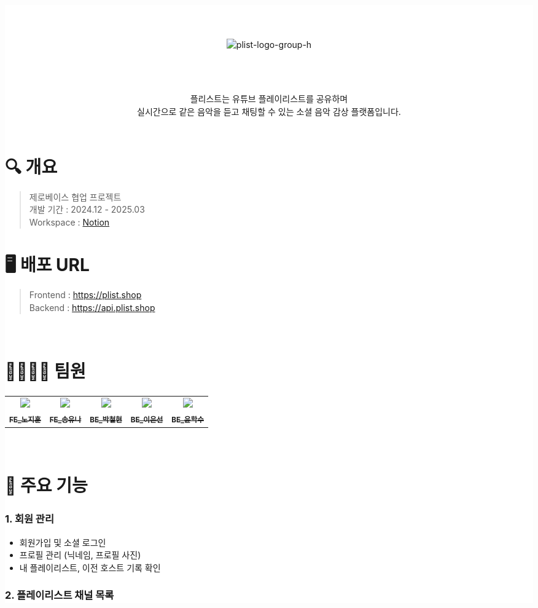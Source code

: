 <br><br>

<div align="center"><img width="500" alt="plist-logo-group-h" src="https://github.com/user-attachments/assets/e3a0fb32-e339-40a8-909a-cd50eb74ab1d" /></div>

<br><br>

<div align="center">플리스트는 유튜브 플레이리스트를 공유하며<br>실시간으로 같은 음악을 듣고 채팅할 수 있는 소셜 음악 감상 플랫폼입니다.</div>

<br>

# 🔍 개요

> 제로베이스 협업 프로젝트<br>
> 개발 기간 : 2024.12 - 2025.03<br>
> Workspace : <a href="https://wistful-milk-580.notion.site/12-I-163ef82fa60280059ffbc98f782b0da4">Notion</a>
> <br>

# 🖥️ 배포 URL

> Frontend : https://plist.shop<br>
> Backend : https://api.plist.shop

<br>

# 👨‍👩‍👧‍👦 팀원

<table>
  <tr>
    <td align="center"><a href="https://github.com/JIHU96"><img src="https://avatars.githubusercontent.com/u/87410294?v=4" width="200px;"><br><sub><b>FE_노지훈</b></sub></a></td>
    <td align="center"><a href="https://github.com/songuna"><img src="https://avatars.githubusercontent.com/u/138658065?v=4" width="200px;"><br><sub><b>FE_송유나</b></sub></a></td>
    <td align="center"><a href="https://github.com/chulhyun96"><img src="https://avatars.githubusercontent.com/u/125968395?v=4" width="200px;"><br><sub><b>BE_박철현</b></sub></a></td>
    <td align="center"><a href="https://github.com/vgcgc"><img src="https://avatars.githubusercontent.com/u/71873426?v=4" width="200px;"><br><sub><b>BE_이은선</b></sub></a></td>
    <td align="center"><a href="https://github.com/HAKSUYOON"><img src="https://avatars.githubusercontent.com/u/175453399?v=4" width="200px;"><br><sub><b>BE_윤학수</b></sub></a></td>
  </tr>
</table>

<br>

# 🧩 주요 기능

### 1. 회원 관리

- 회원가입 및 소셜 로그인
- 프로필 관리 (닉네임, 프로필 사진)
- 내 플레이리스트, 이전 호스트 기록 확인

### 2. 플레이리스트 채널 목록
